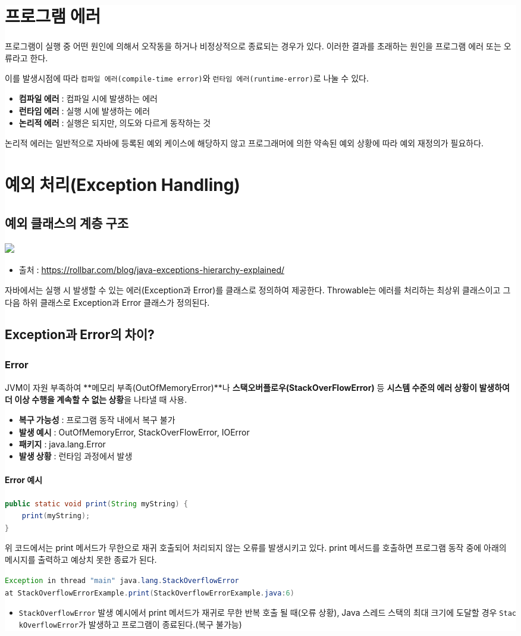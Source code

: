 # 프로그램 에러

프로그램이 실행 중 어떤 원인에 의해서 오작동을 하거나 비정상적으로 종료되는 경우가 있다. 이러한 결과를 초래하는 원인을 프로그램 에러 또는 오류라고 한다.

이를 발생시점에 따라 `컴파일 에러(compile-time error)`와 `런타임 에러(runtime-error)`로 나눌 수 있다.

- **컴파일 에러** : 컴파일 시에 발생하는 에러
- **런타임 에러** : 실행 시에 발생하는 에러
- **논리적 에러** : 실행은 되지만, 의도와 다르게 동작하는 것

>
논리적 에러는 일반적으로 자바에 등록된 예외 케이스에 해당하지 않고 프로그래머에 의한 약속된 예외 상황에 따라 예외 재정의가 필요하다.

# 예외 처리(Exception Handling)

## 예외 클래스의 계층 구조

![](https://images.velog.io/images/host92/post/59024189-963d-48bd-a535-dfd2e73eb979/image.png)

- 출처 : https://rollbar.com/blog/java-exceptions-hierarchy-explained/

자바에서는 실행 시 발생할 수 있는 에러(Exception과 Error)를 클래스로 정의하여 제공한다. Throwable는 에러를 처리하는 최상위 클래스이고 그 다음 하위 클래스로 Exception과 Error 클래스가 정의된다. 

## Exception과 Error의 차이?

### Error 

JVM이 자원 부족하여 **메모리 부족(OutOfMemoryError)**나 **스택오버플로우(StackOverFlowError)** 등 **시스템 수준의 에러 상황이 발생하여 더 이상 수행을 계속할 수 없는 상황**을 나타낼 때 사용.
- **복구 가능성** : 프로그램 동작 내에서 복구 불가
- **발생 예시** : OutOfMemoryError, StackOverFlowError, IOError
- **패키지** : java.lang.Error
- **발생 상황** : 런타임 과정에서 발생

#### Error 예시

```java
public static void print(String myString) {
    print(myString);
}
```
위 코드에서는 print 메서드가 무한으로 재귀 호출되어 처리되지 않는 오류를 발생시키고 있다. print 메서드를 호출하면 프로그램 동작 중에 아래의 메시지를 출력하고 예상치 못한 종료가 된다.

```java
Exception in thread "main" java.lang.StackOverflowError
at StackOverflowErrorExample.print(StackOverflowErrorExample.java:6)
```

>
- `StackOverflowError` 발생
예시에서 print 메서드가 재귀로 무한 반복 호출 될 때(오류 상황), Java 스레드 스택의 최대 크기에 도달할 경우 `StackOverflowError`가 발생하고 프로그램이 종료된다.(복구 불가능)
